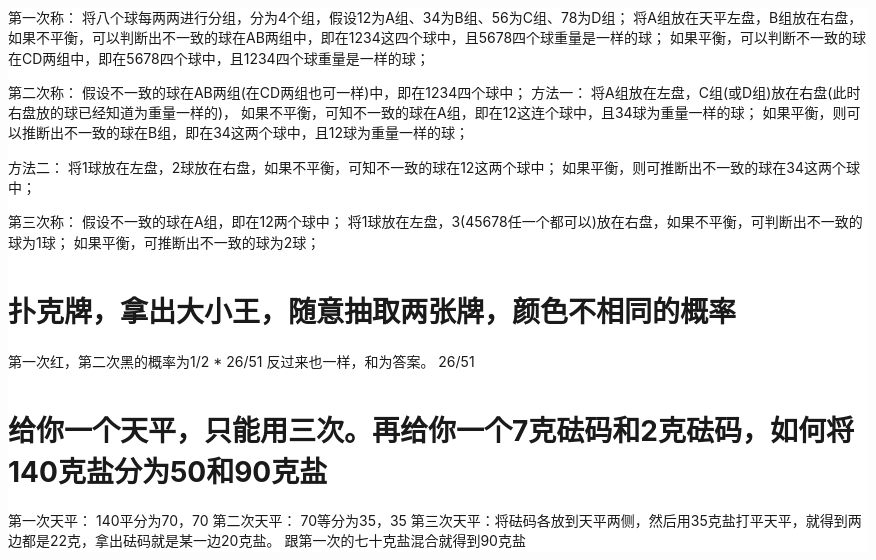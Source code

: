 第一次称：
将八个球每两两进行分组，分为4个组，假设12为A组、34为B组、56为C组、78为D组；
将A组放在天平左盘，B组放在右盘，如果不平衡，可以判断出不一致的球在AB两组中，即在1234这四个球中，且5678四个球重量是一样的球；
                                如果平衡，可以判断不一致的球在CD两组中，即在5678四个球中，且1234四个球重量是一样的球；

第二次称：
假设不一致的球在AB两组(在CD两组也可一样)中，即在1234四个球中；
方法一：
将A组放在左盘，C组(或D组)放在右盘(此时右盘放的球已经知道为重量一样的)，
               如果不平衡，可知不一致的球在A组，即在12这连个球中，且34球为重量一样的球；
               如果平衡，则可以推断出不一致的球在B组，即在34这两个球中，且12球为重量一样的球；

方法二：
将1球放在左盘，2球放在右盘，如果不平衡，可知不一致的球在12这两个球中；
                            如果平衡，则可推断出不一致的球在34这两个球中；

第三次称：
假设不一致的球在A组，即在12两个球中；
将1球放在左盘，3(45678任一个都可以)放在右盘，如果不平衡，可判断出不一致的球为1球；
                                             如果平衡，可推断出不一致的球为2球；


# 扑克牌，拿出大小王，随意抽取两张牌，颜色不相同的概率
第一次红，第二次黑的概率为1/2 * 26/51
反过来也一样，和为答案。 26/51

# 给你一个天平，只能用三次。再给你一个7克砝码和2克砝码，如何将140克盐分为50和90克盐

第一次天平： 140平分为70，70
第二次天平： 70等分为35，35
第三次天平：将砝码各放到天平两侧，然后用35克盐打平天平，就得到两边都是22克，拿出砝码就是某一边20克盐。
跟第一次的七十克盐混合就得到90克盐